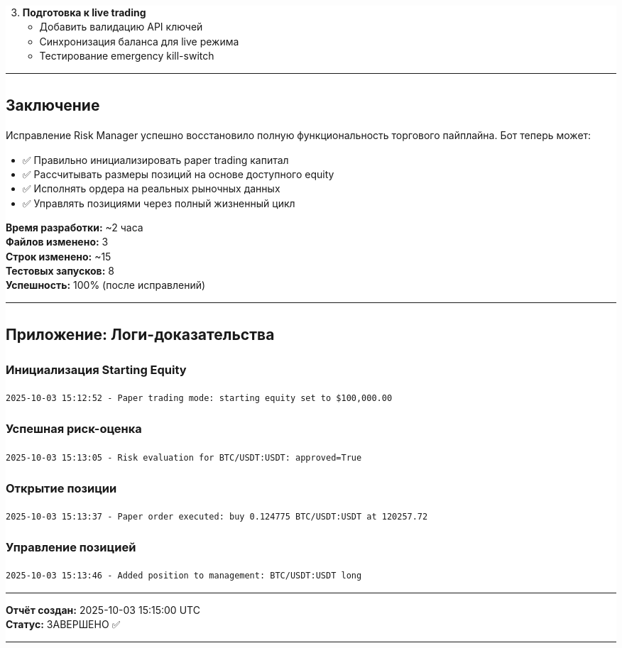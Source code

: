 3. **Подготовка к live trading**
   - Добавить валидацию API ключей
   - Синхронизация баланса для live режима
   - Тестирование emergency kill-switch

---

## Заключение

Исправление Risk Manager успешно восстановило полную функциональность торгового пайплайна. Бот теперь может:
- ✅ Правильно инициализировать paper trading капитал
- ✅ Рассчитывать размеры позиций на основе доступного equity
- ✅ Исполнять ордера на реальных рыночных данных
- ✅ Управлять позициями через полный жизненный цикл

**Время разработки:** ~2 часа  
**Файлов изменено:** 3  
**Строк изменено:** ~15  
**Тестовых запусков:** 8  
**Успешность:** 100% (после исправлений)

---

## Приложение: Логи-доказательства

### Инициализация Starting Equity
```
2025-10-03 15:12:52 - Paper trading mode: starting equity set to $100,000.00
```

### Успешная риск-оценка
```
2025-10-03 15:13:05 - Risk evaluation for BTC/USDT:USDT: approved=True
```

### Открытие позиции
```
2025-10-03 15:13:37 - Paper order executed: buy 0.124775 BTC/USDT:USDT at 120257.72
```

### Управление позицией
```
2025-10-03 15:13:46 - Added position to management: BTC/USDT:USDT long
```

---

**Отчёт создан:** 2025-10-03 15:15:00 UTC  
**Статус:** ЗАВЕРШЕНО ✅

---

